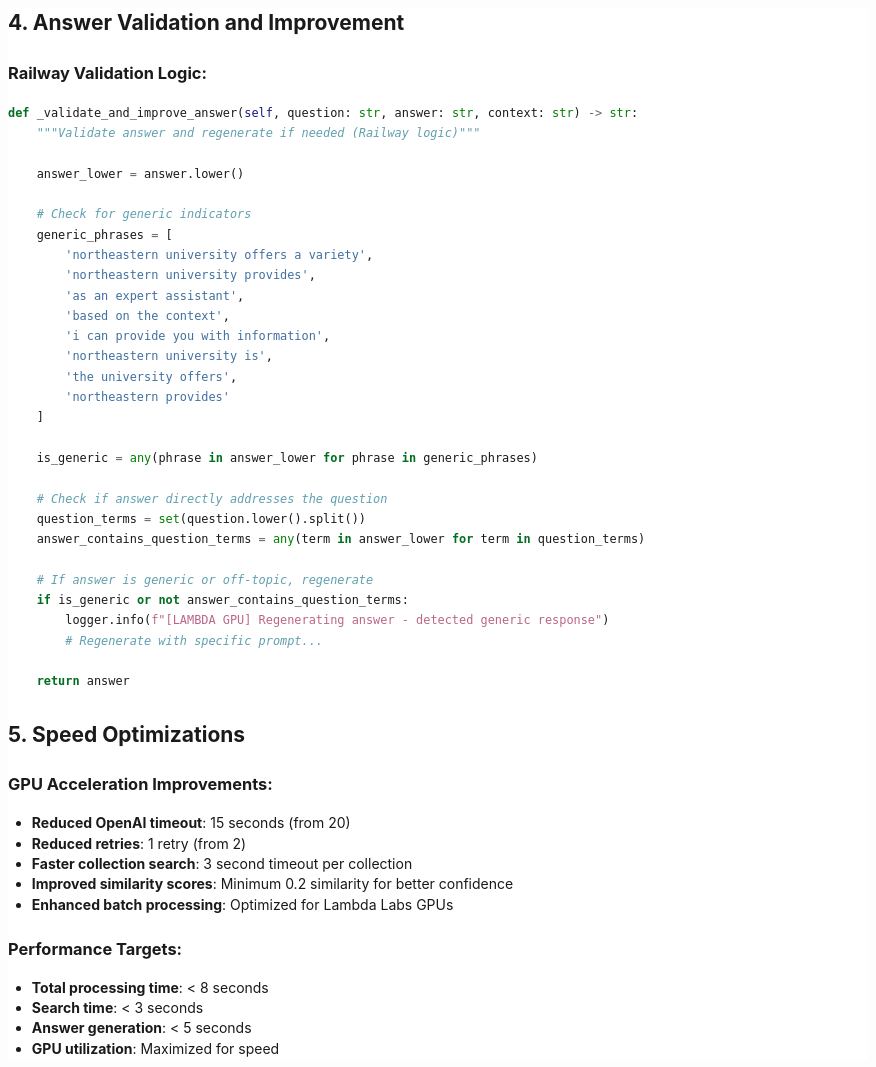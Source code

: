 ## **4. Answer Validation and Improvement**

### **Railway Validation Logic:**
```python
def _validate_and_improve_answer(self, question: str, answer: str, context: str) -> str:
    """Validate answer and regenerate if needed (Railway logic)"""
    
    answer_lower = answer.lower()
    
    # Check for generic indicators
    generic_phrases = [
        'northeastern university offers a variety',
        'northeastern university provides',
        'as an expert assistant',
        'based on the context',
        'i can provide you with information',
        'northeastern university is',
        'the university offers',
        'northeastern provides'
    ]
    
    is_generic = any(phrase in answer_lower for phrase in generic_phrases)
    
    # Check if answer directly addresses the question
    question_terms = set(question.lower().split())
    answer_contains_question_terms = any(term in answer_lower for term in question_terms)
    
    # If answer is generic or off-topic, regenerate
    if is_generic or not answer_contains_question_terms:
        logger.info(f"[LAMBDA GPU] Regenerating answer - detected generic response")
        # Regenerate with specific prompt...
    
    return answer
```

## **5. Speed Optimizations**

### **GPU Acceleration Improvements:**
- **Reduced OpenAI timeout**: 15 seconds (from 20)
- **Reduced retries**: 1 retry (from 2)
- **Faster collection search**: 3 second timeout per collection
- **Improved similarity scores**: Minimum 0.2 similarity for better confidence
- **Enhanced batch processing**: Optimized for Lambda Labs GPUs

### **Performance Targets:**
- **Total processing time**: < 8 seconds
- **Search time**: < 3 seconds
- **Answer generation**: < 5 seconds
- **GPU utilization**: Maximized for speed
